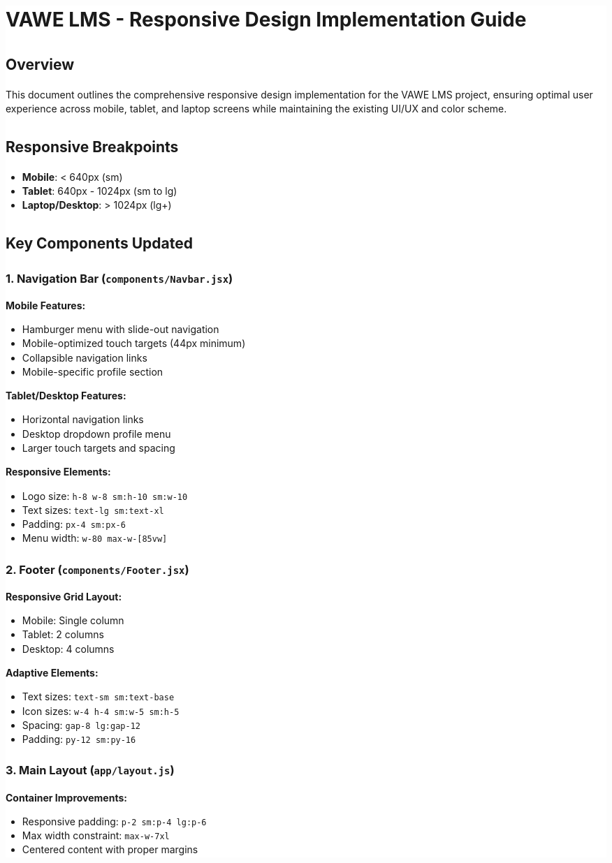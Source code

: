 # VAWE LMS - Responsive Design Implementation Guide

## Overview
This document outlines the comprehensive responsive design implementation for the VAWE LMS project, ensuring optimal user experience across mobile, tablet, and laptop screens while maintaining the existing UI/UX and color scheme.

## Responsive Breakpoints
- **Mobile**: < 640px (sm)
- **Tablet**: 640px - 1024px (sm to lg)
- **Laptop/Desktop**: > 1024px (lg+)

## Key Components Updated

### 1. Navigation Bar (`components/Navbar.jsx`)
**Mobile Features:**
- Hamburger menu with slide-out navigation
- Mobile-optimized touch targets (44px minimum)
- Collapsible navigation links
- Mobile-specific profile section

**Tablet/Desktop Features:**
- Horizontal navigation links
- Desktop dropdown profile menu
- Larger touch targets and spacing

**Responsive Elements:**
- Logo size: `h-8 w-8 sm:h-10 sm:w-10`
- Text sizes: `text-lg sm:text-xl`
- Padding: `px-4 sm:px-6`
- Menu width: `w-80 max-w-[85vw]`

### 2. Footer (`components/Footer.jsx`)
**Responsive Grid Layout:**
- Mobile: Single column
- Tablet: 2 columns
- Desktop: 4 columns

**Adaptive Elements:**
- Text sizes: `text-sm sm:text-base`
- Icon sizes: `w-4 h-4 sm:w-5 sm:h-5`
- Spacing: `gap-8 lg:gap-12`
- Padding: `py-12 sm:py-16`

### 3. Main Layout (`app/layout.js`)
**Container Improvements:**
- Responsive padding: `p-2 sm:p-4 lg:p-6`
- Max width constraint: `max-w-7xl`
- Centered content with proper margins
